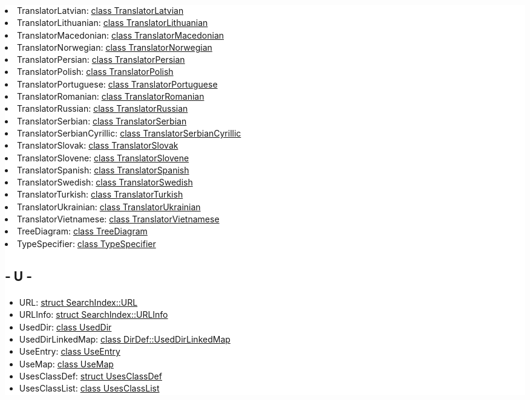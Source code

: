 <li>TranslatorLatvian: <a href="/web-doxygen/docs/api/classes/translatorlatvian">class TranslatorLatvian</a></li>
<li>TranslatorLithuanian: <a href="/web-doxygen/docs/api/classes/translatorlithuanian">class TranslatorLithuanian</a></li>
<li>TranslatorMacedonian: <a href="/web-doxygen/docs/api/classes/translatormacedonian">class TranslatorMacedonian</a></li>
<li>TranslatorNorwegian: <a href="/web-doxygen/docs/api/classes/translatornorwegian">class TranslatorNorwegian</a></li>
<li>TranslatorPersian: <a href="/web-doxygen/docs/api/classes/translatorpersian">class TranslatorPersian</a></li>
<li>TranslatorPolish: <a href="/web-doxygen/docs/api/classes/translatorpolish">class TranslatorPolish</a></li>
<li>TranslatorPortuguese: <a href="/web-doxygen/docs/api/classes/translatorportuguese">class TranslatorPortuguese</a></li>
<li>TranslatorRomanian: <a href="/web-doxygen/docs/api/classes/translatorromanian">class TranslatorRomanian</a></li>
<li>TranslatorRussian: <a href="/web-doxygen/docs/api/classes/translatorrussian">class TranslatorRussian</a></li>
<li>TranslatorSerbian: <a href="/web-doxygen/docs/api/classes/translatorserbian">class TranslatorSerbian</a></li>
<li>TranslatorSerbianCyrillic: <a href="/web-doxygen/docs/api/classes/translatorserbiancyrillic">class TranslatorSerbianCyrillic</a></li>
<li>TranslatorSlovak: <a href="/web-doxygen/docs/api/classes/translatorslovak">class TranslatorSlovak</a></li>
<li>TranslatorSlovene: <a href="/web-doxygen/docs/api/classes/translatorslovene">class TranslatorSlovene</a></li>
<li>TranslatorSpanish: <a href="/web-doxygen/docs/api/classes/translatorspanish">class TranslatorSpanish</a></li>
<li>TranslatorSwedish: <a href="/web-doxygen/docs/api/classes/translatorswedish">class TranslatorSwedish</a></li>
<li>TranslatorTurkish: <a href="/web-doxygen/docs/api/classes/translatorturkish">class TranslatorTurkish</a></li>
<li>TranslatorUkrainian: <a href="/web-doxygen/docs/api/classes/translatorukrainian">class TranslatorUkrainian</a></li>
<li>TranslatorVietnamese: <a href="/web-doxygen/docs/api/classes/translatorvietnamese">class TranslatorVietnamese</a></li>
<li>TreeDiagram: <a href="/web-doxygen/docs/api/classes/treediagram">class TreeDiagram</a></li>
<li>TypeSpecifier: <a href="/web-doxygen/docs/api/classes/typespecifier">class TypeSpecifier</a></li>
</ul>

## - U -

<ul>
<li>URL: <a href="/web-doxygen/docs/api/structs/searchindex/url">struct SearchIndex::URL</a></li>
<li>URLInfo: <a href="/web-doxygen/docs/api/structs/searchindex/urlinfo">struct SearchIndex::URLInfo</a></li>
<li>UsedDir: <a href="/web-doxygen/docs/api/classes/useddir">class UsedDir</a></li>
<li>UsedDirLinkedMap: <a href="/web-doxygen/docs/api/classes/dirdef/useddirlinkedmap">class DirDef::UsedDirLinkedMap</a></li>
<li>UseEntry: <a href="/web-doxygen/docs/api/classes/useentry">class UseEntry</a></li>
<li>UseMap: <a href="/web-doxygen/docs/api/classes/usemap">class UseMap</a></li>
<li>UsesClassDef: <a href="/web-doxygen/docs/api/structs/usesclassdef">struct UsesClassDef</a></li>
<li>UsesClassList: <a href="/web-doxygen/docs/api/classes/usesclasslist">class UsesClassList</a></li>
</ul>
